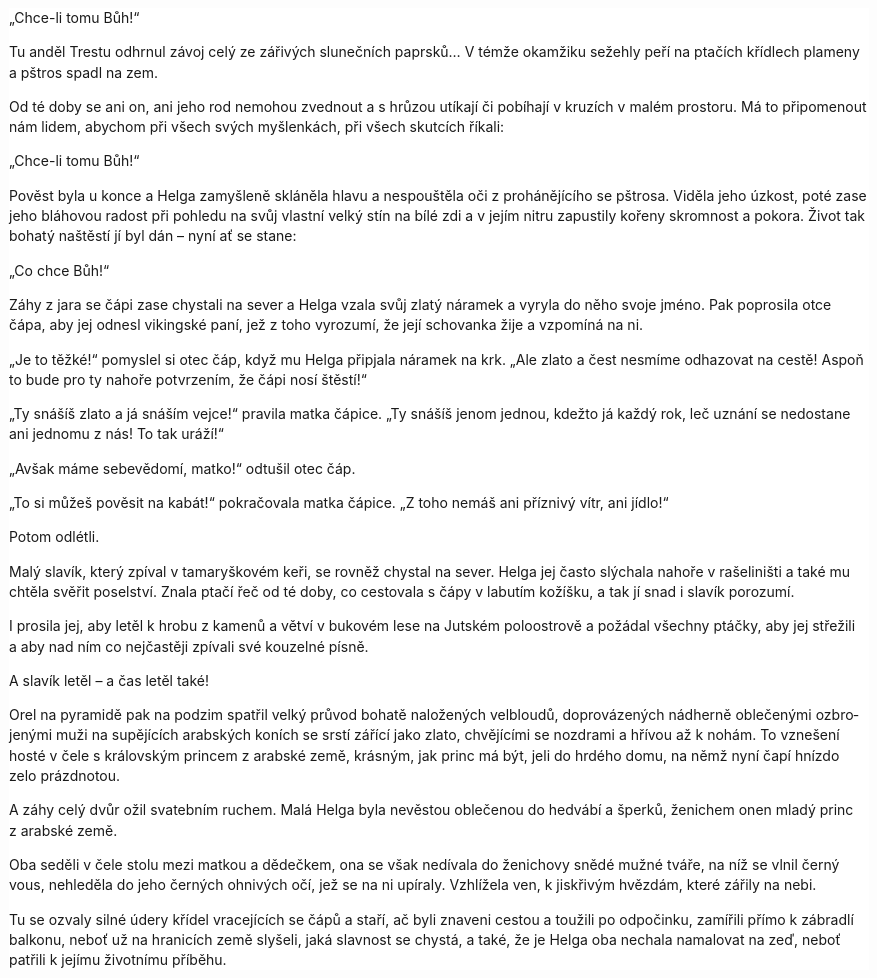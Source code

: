 „Chce-li tomu Bůh!“

Tu anděl Trestu odhrnul závoj celý ze zářivých slunečních paprsků… V témže okamžiku sežehly peří na ptačích křídlech plameny a pštros spadl na zem.

Od té doby se ani on, ani jeho rod nemohou zvednout a s hrůzou utíkají či pobíhají v kruzích v malém prostoru. Má to připomenout nám lidem, abychom při všech svých myšlenkách, při všech skutcích říkali:

„Chce-li tomu Bůh!“

  

Pověst byla u konce a Helga zamyšleně skláněla hlavu a nespouštěla oči z prohánějícího se pštrosa. Viděla jeho úzkost, poté zase jeho bláhovou radost při pohledu na svůj vlastní velký stín na bílé zdi a v jejím nitru zapustily kořeny skromnost a pokora. Život tak bohatý naštěstí jí byl dán – nyní ať se stane:

„Co chce Bůh!“

  

Záhy z jara se čápi zase chystali na sever a Helga vzala svůj zlatý náramek a vyryla do něho svoje jméno. Pak poprosila otce čápa, aby jej odnesl vikingské paní, jež z toho vyrozumí, že její schovanka žije a vzpomíná na ni.

„Je to těžké!“ pomyslel si otec čáp, když mu Helga připjala náramek na krk. „Ale zlato a čest nesmíme odhazovat na cestě! Aspoň to bude pro ty nahoře potvrzením, že čápi nosí štěstí!“

„Ty snášíš zlato a já snáším vejce!“ pravila matka čápice. „Ty snášíš jenom jednou, kdežto já každý rok, leč uznání se nedostane ani jednomu z nás! To tak uráží!“

„Avšak máme sebevědomí, matko!“ odtušil otec čáp.

„To si můžeš pověsit na kabát!“ pokračovala matka čápice. „Z toho nemáš ani příznivý vítr, ani jídlo!“

Potom odlétli.

Malý slavík, který zpíval v tamaryškovém keři, se rovněž chystal na sever. Helga jej často slýchala nahoře v rašeliništi a také mu chtěla svěřit poselství. Znala ptačí řeč od té doby, co cestovala s čápy v labutím kožíšku, a tak jí snad i slavík porozumí.

I prosila jej, aby letěl k hrobu z kamenů a větví v bukovém lese na Jutském poloostrově a požádal všechny ptáčky, aby jej střežili a aby nad ním co nejčastěji zpívali své kouzelné písně.

A slavík letěl – a čas letěl také!

Orel na pyramidě pak na podzim spatřil velký průvod bohatě naložených velbloudů, doprovázených nádherně oblečenými ozbro­jenými muži na supějících arabských koních se srstí zářící jako zlato, chvějícími se nozdrami a hřívou až k nohám. To vznešení hosté v čele s královským princem z arabské země, krásným, jak princ má být, jeli do hrdého domu, na němž nyní čapí hnízdo zelo prázdnotou.

A záhy celý dvůr ožil svatebním ruchem. Malá Helga byla nevěstou oblečenou do hedvábí a šperků, ženichem onen mladý princ z arabské země.

Oba seděli v čele stolu mezi matkou a dědečkem, ona se však nedívala do ženichovy snědé mužné tváře, na níž se vlnil černý vous, nehleděla do jeho černých ohnivých očí, jež se na ni upíraly. Vzhlížela ven, k jiskřivým hvězdám, které zářily na nebi.

Tu se ozvaly silné údery křídel vracejících se čápů a staří, ač byli znaveni cestou a toužili po odpočinku, zamířili přímo k zábradlí balkonu, neboť už na hranicích země slyšeli, jaká slavnost se chystá, a také, že je Helga oba nechala namalovat na zeď, neboť patřili k jejímu životnímu příběhu.

